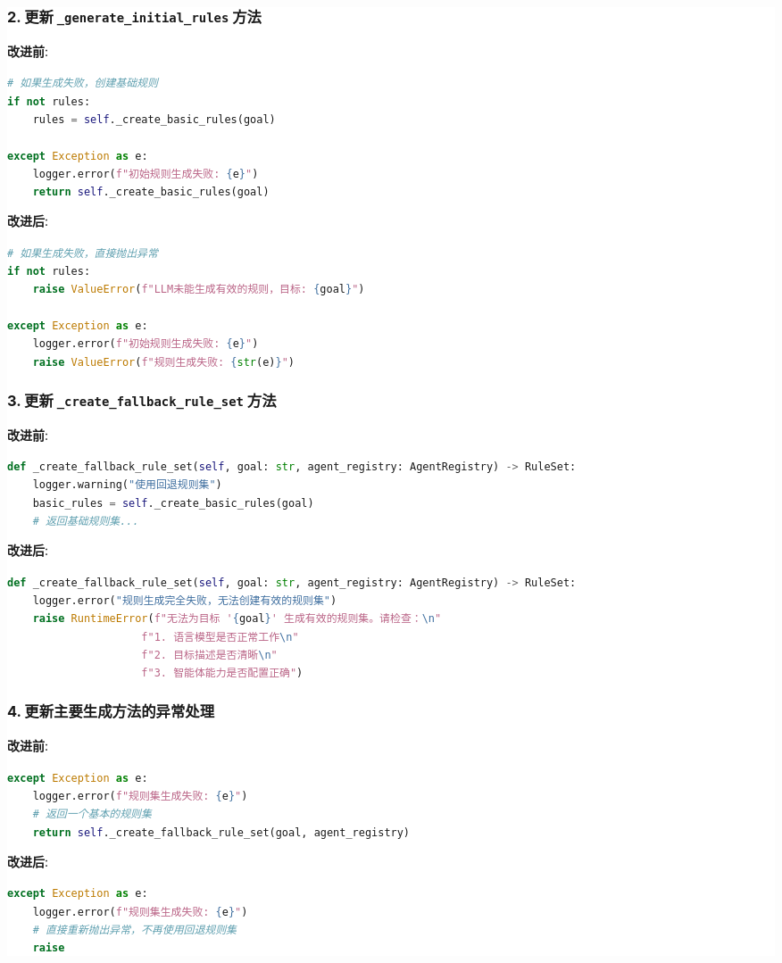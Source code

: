 ### 2. 更新 `_generate_initial_rules` 方法

**改进前**:
```python
# 如果生成失败，创建基础规则
if not rules:
    rules = self._create_basic_rules(goal)

except Exception as e:
    logger.error(f"初始规则生成失败: {e}")
    return self._create_basic_rules(goal)
```

**改进后**:
```python
# 如果生成失败，直接抛出异常
if not rules:
    raise ValueError(f"LLM未能生成有效的规则，目标: {goal}")

except Exception as e:
    logger.error(f"初始规则生成失败: {e}")
    raise ValueError(f"规则生成失败: {str(e)}")
```

### 3. 更新 `_create_fallback_rule_set` 方法

**改进前**:
```python
def _create_fallback_rule_set(self, goal: str, agent_registry: AgentRegistry) -> RuleSet:
    logger.warning("使用回退规则集")
    basic_rules = self._create_basic_rules(goal)
    # 返回基础规则集...
```

**改进后**:
```python
def _create_fallback_rule_set(self, goal: str, agent_registry: AgentRegistry) -> RuleSet:
    logger.error("规则生成完全失败，无法创建有效的规则集")
    raise RuntimeError(f"无法为目标 '{goal}' 生成有效的规则集。请检查：\n"
                     f"1. 语言模型是否正常工作\n"
                     f"2. 目标描述是否清晰\n"
                     f"3. 智能体能力是否配置正确")
```

### 4. 更新主要生成方法的异常处理

**改进前**:
```python
except Exception as e:
    logger.error(f"规则集生成失败: {e}")
    # 返回一个基本的规则集
    return self._create_fallback_rule_set(goal, agent_registry)
```

**改进后**:
```python
except Exception as e:
    logger.error(f"规则集生成失败: {e}")
    # 直接重新抛出异常，不再使用回退规则集
    raise
```
